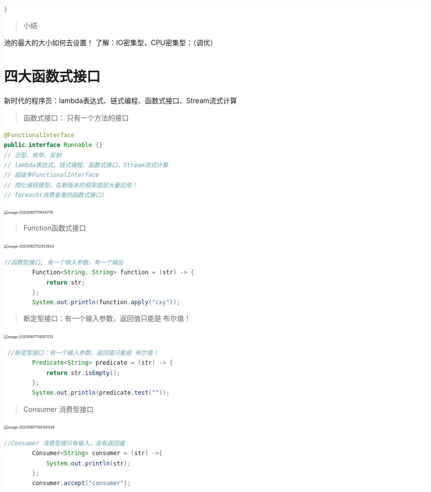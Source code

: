 ```java
}
```

> 小结

池的最大的大小如何去设置！
了解：IO密集型，CPU密集型：（调优）

# 四大函数式接口

新时代的程序员：lambda表达式、链式编程、函数式接口、Stream流式计算

>函数式接口： 只有一个方法的接口

```java
@FunctionalInterface
public interface Runnable {}
// 泛型、枚举、反射
// lambda表达式、链式编程、函数式接口、Stream流式计算
// 超级多FunctionalInterface
// 简化编程模型，在新版本的框架底层大量应用！
// foreach(消费者类的函数式接口)
```

<img src="https://gitee.com/cuixiaoyan/uPic/raw/master/uPic/image-20200907111934776.png" alt="image-20200907111934776" style="zoom:50%;" />

>Function函数式接口

<img src="https://gitee.com/cuixiaoyan/uPic/raw/master/uPic/image-20200907112353934.png" alt="image-20200907112353934" style="zoom:50%;" />

```java
//函数型接口, 有一个输入参数，有一个输出
        Function<String, String> function = (str) -> {
            return str;
        };
        System.out.println(function.apply("cxy"));
```

>断定型接口：有一个输入参数，返回值只能是 布尔值！

<img src="https://gitee.com/cuixiaoyan/uPic/raw/master/uPic/image-20200907114007013.png" alt="image-20200907114007013" style="zoom:50%;" />

```java
 //断定型接口：有一个输入参数，返回值只能是 布尔值！
        Predicate<String> predicate = (str) -> {
            return str.isEmpty();
        };
        System.out.println(predicate.test(""));
```

>Consumer 消费型接口

<img src="https://gitee.com/cuixiaoyan/uPic/raw/master/uPic/image-20200907144144439.png" alt="image-20200907144144439" style="zoom:50%;" />

```java
//Consumer 消费型接只有输入，没有返回值
        Consumer<String> consumer = (str) ->{
            System.out.println(str);
        };
        consumer.accept("consumer");
```
